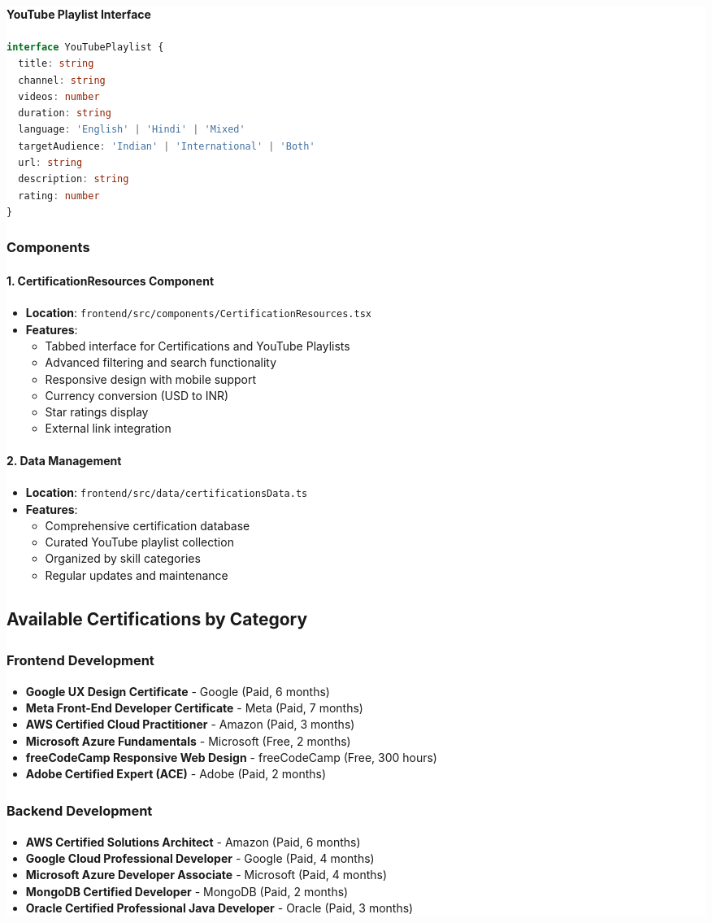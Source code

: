 #### YouTube Playlist Interface
```typescript
interface YouTubePlaylist {
  title: string
  channel: string
  videos: number
  duration: string
  language: 'English' | 'Hindi' | 'Mixed'
  targetAudience: 'Indian' | 'International' | 'Both'
  url: string
  description: string
  rating: number
}
```

### Components

#### 1. CertificationResources Component
- **Location**: `frontend/src/components/CertificationResources.tsx`
- **Features**:
  - Tabbed interface for Certifications and YouTube Playlists
  - Advanced filtering and search functionality
  - Responsive design with mobile support
  - Currency conversion (USD to INR)
  - Star ratings display
  - External link integration

#### 2. Data Management
- **Location**: `frontend/src/data/certificationsData.ts`
- **Features**:
  - Comprehensive certification database
  - Curated YouTube playlist collection
  - Organized by skill categories
  - Regular updates and maintenance

## Available Certifications by Category

### Frontend Development
- **Google UX Design Certificate** - Google (Paid, 6 months)
- **Meta Front-End Developer Certificate** - Meta (Paid, 7 months)
- **AWS Certified Cloud Practitioner** - Amazon (Paid, 3 months)
- **Microsoft Azure Fundamentals** - Microsoft (Free, 2 months)
- **freeCodeCamp Responsive Web Design** - freeCodeCamp (Free, 300 hours)
- **Adobe Certified Expert (ACE)** - Adobe (Paid, 2 months)

### Backend Development
- **AWS Certified Solutions Architect** - Amazon (Paid, 6 months)
- **Google Cloud Professional Developer** - Google (Paid, 4 months)
- **Microsoft Azure Developer Associate** - Microsoft (Paid, 4 months)
- **MongoDB Certified Developer** - MongoDB (Paid, 2 months)
- **Oracle Certified Professional Java Developer** - Oracle (Paid, 3 months)
